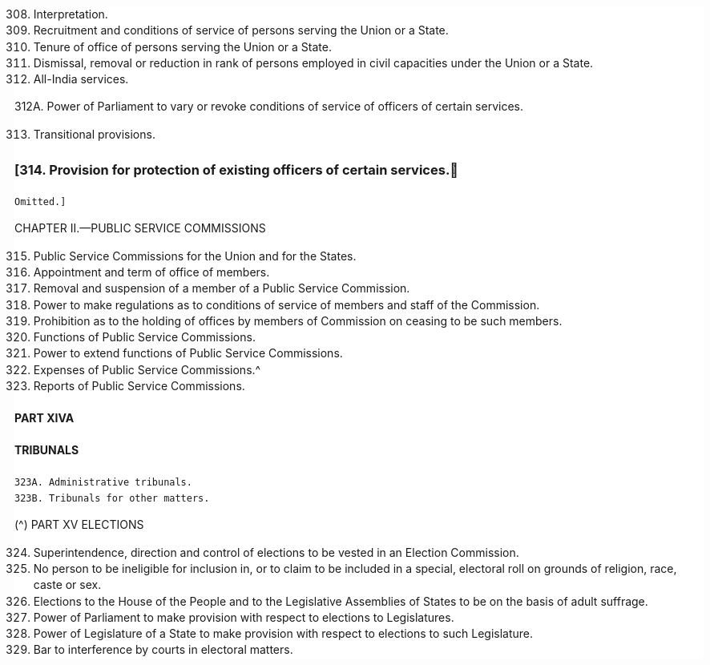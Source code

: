 308. Interpretation.
309. Recruitment and conditions of service of persons serving the
    Union or a State.
310. Tenure of office of persons serving the Union or a State.
311. Dismissal, removal or reduction in rank of persons employed in
    civil capacities under the Union or a State.
312. All-India services.

312A. Power of Parliament to vary or revoke conditions of service of
officers of certain services.

313. Transitional provisions.

### [314. Provision for protection of existing officers of certain services.

```
Omitted.]
```
CHAPTER II.—PUBLIC SERVICE COMMISSIONS

315. Public Service Commissions for the Union and for the States.
316. Appointment and term of office of members.
317. Removal and suspension of a member of a Public Service
    Commission.
318. Power to make regulations as to conditions of service of
    members and staff of the Commission.
319. Prohibition as to the holding of offices by members of
    Commission on ceasing to be such members.
320. Functions of Public Service Commissions.
321. Power to extend functions of Public Service Commissions.
322. Expenses of Public Service Commissions.^
323. Reports of Public Service Commissions.


#### PART XIVA

#### TRIBUNALS

```
323A. Administrative tribunals.
323B. Tribunals for other matters.
```
(^) PART XV
ELECTIONS

324. Superintendence, direction and control of elections to be vested
    in an Election Commission.
325. No person to be ineligible for inclusion in, or to claim to be
    included in a special, electoral roll on grounds of religion, race,
    caste or sex.
326. Elections to the House of the People and to the Legislative
    Assemblies of States to be on the basis of adult suffrage.
327. Power of Parliament to make provision with respect to elections
    to Legislatures.
328. Power of Legislature of a State to make provision with respect to
    elections to such Legislature.
329. Bar to interference by courts in electoral matters.
